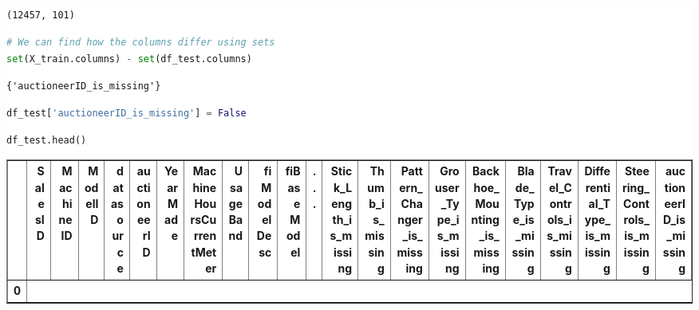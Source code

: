     (12457, 101)




```python
# We can find how the columns differ using sets
set(X_train.columns) - set(df_test.columns)
```




    {'auctioneerID_is_missing'}




```python
df_test['auctioneerID_is_missing'] = False
```


```python
df_test.head()
```




<div>
<style scoped>
    .dataframe tbody tr th:only-of-type {
        vertical-align: middle;
    }

    .dataframe tbody tr th {
        vertical-align: top;
    }

    .dataframe thead th {
        text-align: right;
    }
</style>
<table border="1" class="dataframe">
  <thead>
    <tr style="text-align: right;">
      <th></th>
      <th>SalesID</th>
      <th>MachineID</th>
      <th>ModelID</th>
      <th>datasource</th>
      <th>auctioneerID</th>
      <th>YearMade</th>
      <th>MachineHoursCurrentMeter</th>
      <th>UsageBand</th>
      <th>fiModelDesc</th>
      <th>fiBaseModel</th>
      <th>...</th>
      <th>Stick_Length_is_missing</th>
      <th>Thumb_is_missing</th>
      <th>Pattern_Changer_is_missing</th>
      <th>Grouser_Type_is_missing</th>
      <th>Backhoe_Mounting_is_missing</th>
      <th>Blade_Type_is_missing</th>
      <th>Travel_Controls_is_missing</th>
      <th>Differential_Type_is_missing</th>
      <th>Steering_Controls_is_missing</th>
      <th>auctioneerID_is_missing</th>
    </tr>
  </thead>
  <tbody>
    <tr>
      <th>0</th>